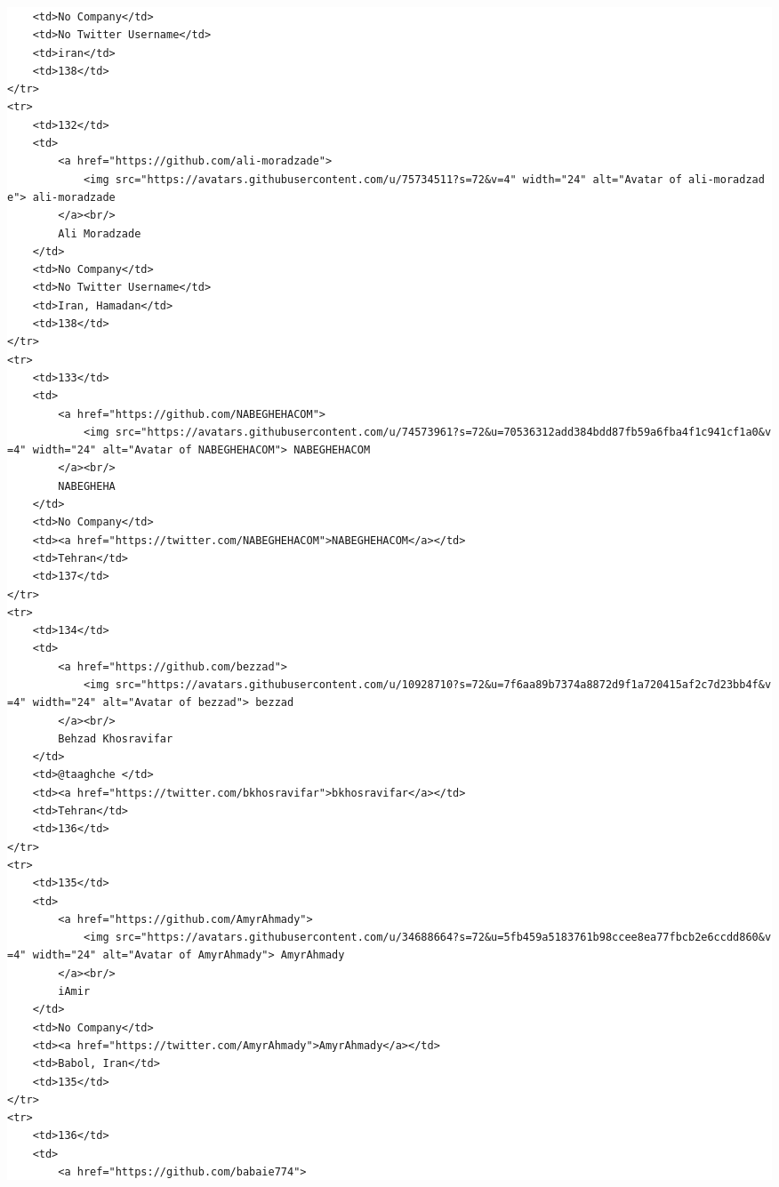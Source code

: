 		<td>No Company</td>
		<td>No Twitter Username</td>
		<td>iran</td>
		<td>138</td>
	</tr>
	<tr>
		<td>132</td>
		<td>
			<a href="https://github.com/ali-moradzade">
				<img src="https://avatars.githubusercontent.com/u/75734511?s=72&v=4" width="24" alt="Avatar of ali-moradzade"> ali-moradzade
			</a><br/>
			Ali Moradzade
		</td>
		<td>No Company</td>
		<td>No Twitter Username</td>
		<td>Iran, Hamadan</td>
		<td>138</td>
	</tr>
	<tr>
		<td>133</td>
		<td>
			<a href="https://github.com/NABEGHEHACOM">
				<img src="https://avatars.githubusercontent.com/u/74573961?s=72&u=70536312add384bdd87fb59a6fba4f1c941cf1a0&v=4" width="24" alt="Avatar of NABEGHEHACOM"> NABEGHEHACOM
			</a><br/>
			NABEGHEHA
		</td>
		<td>No Company</td>
		<td><a href="https://twitter.com/NABEGHEHACOM">NABEGHEHACOM</a></td>
		<td>Tehran</td>
		<td>137</td>
	</tr>
	<tr>
		<td>134</td>
		<td>
			<a href="https://github.com/bezzad">
				<img src="https://avatars.githubusercontent.com/u/10928710?s=72&u=7f6aa89b7374a8872d9f1a720415af2c7d23bb4f&v=4" width="24" alt="Avatar of bezzad"> bezzad
			</a><br/>
			Behzad Khosravifar
		</td>
		<td>@taaghche </td>
		<td><a href="https://twitter.com/bkhosravifar">bkhosravifar</a></td>
		<td>Tehran</td>
		<td>136</td>
	</tr>
	<tr>
		<td>135</td>
		<td>
			<a href="https://github.com/AmyrAhmady">
				<img src="https://avatars.githubusercontent.com/u/34688664?s=72&u=5fb459a5183761b98ccee8ea77fbcb2e6ccdd860&v=4" width="24" alt="Avatar of AmyrAhmady"> AmyrAhmady
			</a><br/>
			iAmir
		</td>
		<td>No Company</td>
		<td><a href="https://twitter.com/AmyrAhmady">AmyrAhmady</a></td>
		<td>Babol, Iran</td>
		<td>135</td>
	</tr>
	<tr>
		<td>136</td>
		<td>
			<a href="https://github.com/babaie774">
